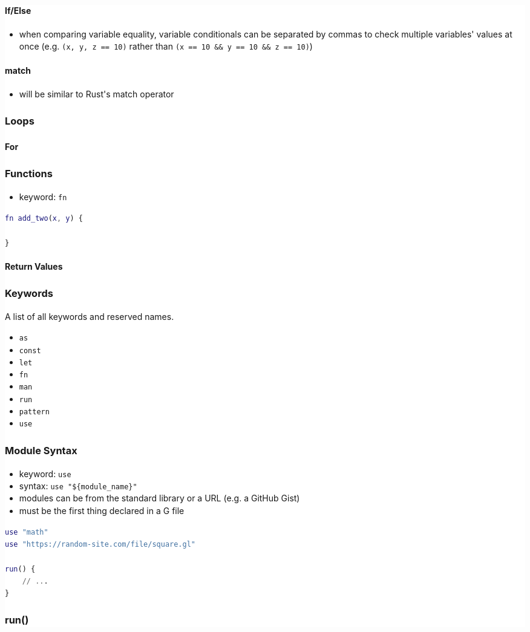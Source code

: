 #### If/Else

+ when comparing variable equality, variable conditionals can be separated by commas to check multiple variables' values at once (e.g. `(x, y, z == 10)` rather than `(x == 10 && y == 10 && z == 10)`)

#### match

+ will be similar to Rust's match operator

### Loops

#### For

### Functions

+ keyword: `fn`

```g
fn add_two(x, y) {

}
```

#### Return Values

### Keywords

A list of all keywords and reserved names.

+ `as`
+ `const`
+ `let`
+ `fn`
+ `man`
+ `run`
+ `pattern`
+ `use`

### Module Syntax

+ keyword: `use`
+ syntax: `use "${module_name}"`
+ modules can be from the standard library or a URL (e.g. a GitHub Gist)
+ must be the first thing declared in a G file

```g
use "math"
use "https://random-site.com/file/square.gl"

run() {
    // ...
}
```

### run()
